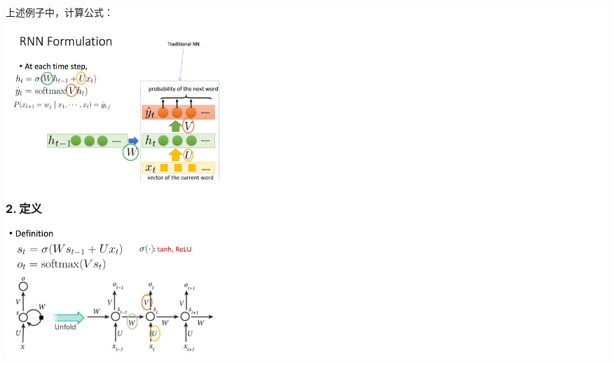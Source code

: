 
上述例子中，计算公式：

 <img src="./pic/116.png" style="zoom:30%">

### 2. 定义

 <img src="./pic/117.png" style="zoom:30%">

